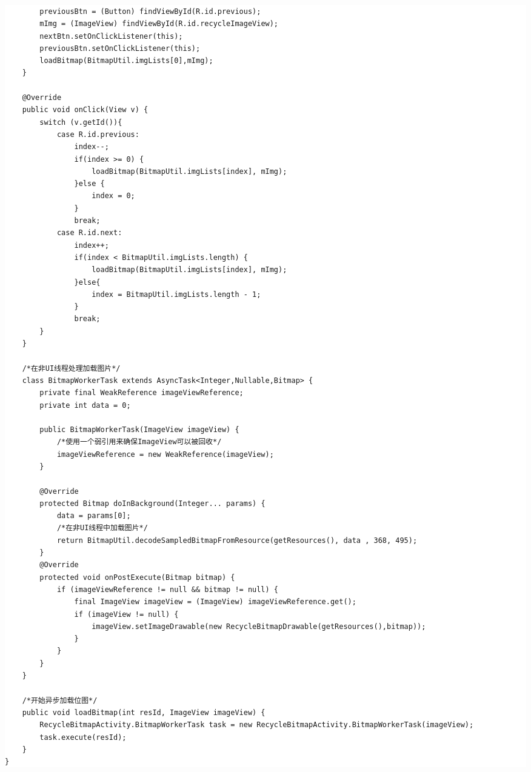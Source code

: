 ```
        previousBtn = (Button) findViewById(R.id.previous);
        mImg = (ImageView) findViewById(R.id.recycleImageView);
        nextBtn.setOnClickListener(this);
        previousBtn.setOnClickListener(this);
        loadBitmap(BitmapUtil.imgLists[0],mImg);
    }

    @Override
    public void onClick(View v) {
        switch (v.getId()){
            case R.id.previous:
                index--;
                if(index >= 0) {
                    loadBitmap(BitmapUtil.imgLists[index], mImg);
                }else {
                    index = 0;
                }
                break;
            case R.id.next:
                index++;
                if(index < BitmapUtil.imgLists.length) {
                    loadBitmap(BitmapUtil.imgLists[index], mImg);
                }else{
                    index = BitmapUtil.imgLists.length - 1;
                }
                break;
        }
    }

    /*在非UI线程处理加载图片*/
    class BitmapWorkerTask extends AsyncTask<Integer,Nullable,Bitmap> {
        private final WeakReference imageViewReference;
        private int data = 0;

        public BitmapWorkerTask(ImageView imageView) {
            /*使用一个弱引用来确保ImageView可以被回收*/
            imageViewReference = new WeakReference(imageView);
        }

        @Override
        protected Bitmap doInBackground(Integer... params) {
            data = params[0];
            /*在非UI线程中加载图片*/
            return BitmapUtil.decodeSampledBitmapFromResource(getResources(), data , 368, 495);
        }
        @Override
        protected void onPostExecute(Bitmap bitmap) {
            if (imageViewReference != null && bitmap != null) {
                final ImageView imageView = (ImageView) imageViewReference.get();
                if (imageView != null) {
                    imageView.setImageDrawable(new RecycleBitmapDrawable(getResources(),bitmap));
                }
            }
        }
    }

    /*开始异步加载位图*/
    public void loadBitmap(int resId, ImageView imageView) {
        RecycleBitmapActivity.BitmapWorkerTask task = new RecycleBitmapActivity.BitmapWorkerTask(imageView);
        task.execute(resId);
    }
}
```